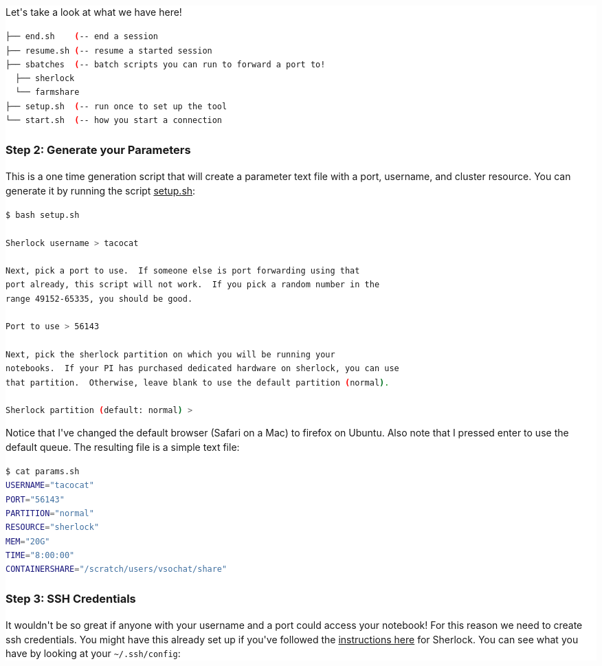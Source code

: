 Let's take a look at what we have here!

```bash
├── end.sh    (-- end a session
├── resume.sh (-- resume a started session
├── sbatches  (-- batch scripts you can run to forward a port to!
  ├── sherlock
  └── farmshare
├── setup.sh  (-- run once to set up the tool
└── start.sh  (-- how you start a connection
```

### Step 2: Generate your Parameters
This is a one time generation script that will create a parameter text file with a port, username, and cluster resource. You can generate it by running the script [setup.sh](https://github.com/vsoch/forward/blob/master/setup.sh):

```bash
$ bash setup.sh 

Sherlock username > tacocat

Next, pick a port to use.  If someone else is port forwarding using that
port already, this script will not work.  If you pick a random number in the
range 49152-65335, you should be good.

Port to use > 56143

Next, pick the sherlock partition on which you will be running your
notebooks.  If your PI has purchased dedicated hardware on sherlock, you can use
that partition.  Otherwise, leave blank to use the default partition (normal).

Sherlock partition (default: normal) > 

```

Notice that I've changed the default browser (Safari on a Mac) to firefox on Ubuntu. Also note that I pressed enter
to use the default queue. The resulting file is a simple text file:

```bash
$ cat params.sh 
USERNAME="tacocat"
PORT="56143"
PARTITION="normal"
RESOURCE="sherlock"
MEM="20G"
TIME="8:00:00"
CONTAINERSHARE="/scratch/users/vsochat/share"
```

### Step 3: SSH Credentials
It wouldn't be so great if anyone with your username and a port could access your notebook! For this reason we need to create ssh credentials. You might have this already set up if you've followed the <a href="https://www.sherlock.stanford.edu/docs/getting-started/connecting/" target="_blank">instructions here</a> for Sherlock. You
can see what you have by looking at your `~/.ssh/config`:

